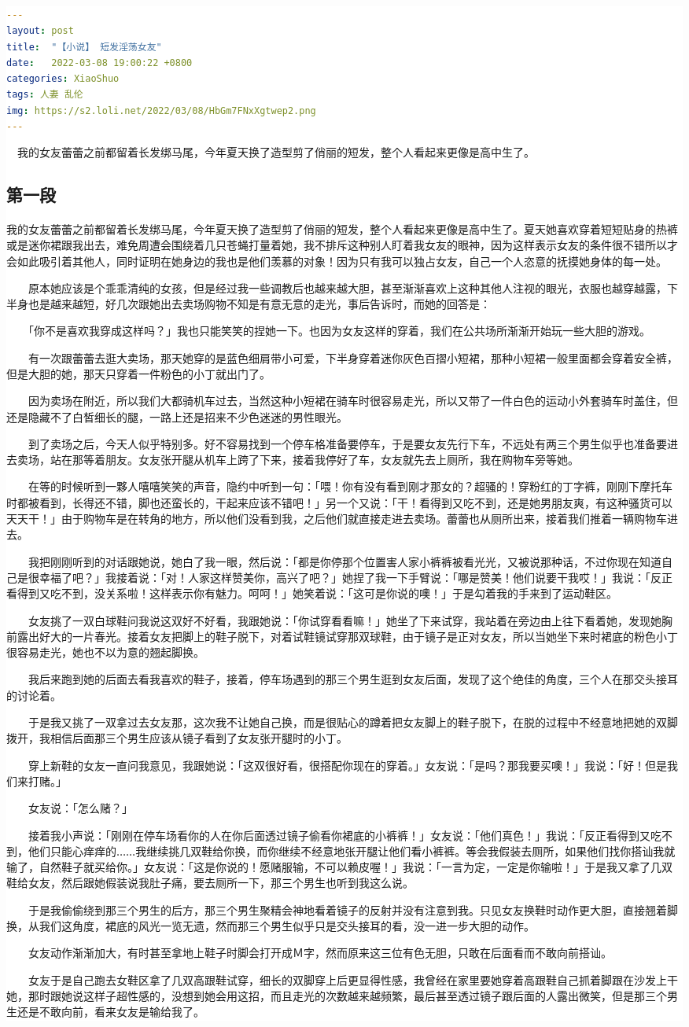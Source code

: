 ```yaml
---
layout: post
title:  "【小说】 短发淫荡女友"
date:   2022-03-08 19:00:22 +0800
categories: XiaoShuo
tags: 人妻 乱伦
img: https://s2.loli.net/2022/03/08/HbGm7FNxXgtwep2.png
---
```

　我的女友蕾蕾之前都留着长发绑马尾，今年夏天换了造型剪了俏丽的短发，整个人看起来更像是高中生了。

## 第一段

我的女友蕾蕾之前都留着长发绑马尾，今年夏天换了造型剪了俏丽的短发，整个人看起来更像是高中生了。夏天她喜欢穿着短短贴身的热裤或是迷你裙跟我出去，难免周遭会围绕着几只苍蝇打量着她，我不排斥这种别人盯着我女友的眼神，因为这样表示女友的条件很不错所以才会如此吸引着其他人，同时证明在她身边的我也是他们羡慕的对象！因为只有我可以独占女友，自己一个人恣意的抚摸她身体的每一处。

　　原本她应该是个乖乖清纯的女孩，但是经过我一些调教后也越来越大胆，甚至渐渐喜欢上这种其他人注视的眼光，衣服也越穿越露，下半身也是越来越短，好几次跟她出去卖场购物不知是有意无意的走光，事后告诉时，而她的回答是：

　　「你不是喜欢我穿成这样吗？」我也只能笑笑的捏她一下。也因为女友这样的穿着，我们在公共场所渐渐开始玩一些大胆的游戏。

　　有一次跟蕾蕾去逛大卖场，那天她穿的是蓝色细肩带小可爱，下半身穿着迷你灰色百摺小短裙，那种小短裙一般里面都会穿着安全裤，但是大胆的她，那天只穿着一件粉色的小丁就出门了。

　　因为卖场在附近，所以我们大都骑机车过去，当然这种小短裙在骑车时很容易走光，所以又带了一件白色的运动小外套骑车时盖住，但还是隐藏不了白皙细长的腿，一路上还是招来不少色迷迷的男性眼光。

　　到了卖场之后，今天人似乎特别多。好不容易找到一个停车格准备要停车，于是要女友先行下车，不远处有两三个男生似乎也准备要进去卖场，站在那等着朋友。女友张开腿从机车上跨了下来，接着我停好了车，女友就先去上厕所，我在购物车旁等她。

　　在等的时候听到一夥人嘻嘻笑笑的声音，隐约中听到一句：「喂！你有没有看到刚才那女的？超骚的！穿粉红的丁字裤，刚刚下摩托车时都被看到，长得还不错，脚也还蛮长的，干起来应该不错吧！」另一个又说：「干！看得到又吃不到，还是她男朋友爽，有这种骚货可以天天干！」由于购物车是在转角的地方，所以他们没看到我，之后他们就直接走进去卖场。蕾蕾也从厕所出来，接着我们推着一辆购物车进去。

　　我把刚刚听到的对话跟她说，她白了我一眼，然后说：「都是你停那个位置害人家小裤裤被看光光，又被说那种话，不过你现在知道自己是很幸福了吧？」我接着说：「对！人家这样赞美你，高兴了吧？」她捏了我一下手臂说：「哪是赞美！他们说要干我哎！」我说：「反正看得到又吃不到，没关系啦！这样表示你有魅力。呵呵！」她笑着说：「这可是你说的噢！」于是勾着我的手来到了运动鞋区。

　　女友挑了一双白球鞋问我说这双好不好看，我跟她说：「你试穿看看嘛！」她坐了下来试穿，我站着在旁边由上往下看着她，发现她胸前露出好大的一片春光。接着女友把脚上的鞋子脱下，对着试鞋镜试穿那双球鞋，由于镜子是正对女友，所以当她坐下来时裙底的粉色小丁很容易走光，她也不以为意的翘起脚换。

　　我后来跑到她的后面去看我喜欢的鞋子，接着，停车场遇到的那三个男生逛到女友后面，发现了这个绝佳的角度，三个人在那交头接耳的讨论着。

　　于是我又挑了一双拿过去女友那，这次我不让她自己换，而是很贴心的蹲着把女友脚上的鞋子脱下，在脱的过程中不经意地把她的双脚拨开，我相信后面那三个男生应该从镜子看到了女友张开腿时的小丁。

　　穿上新鞋的女友一直问我意见，我跟她说：「这双很好看，很搭配你现在的穿着。」女友说：「是吗？那我要买噢！」我说：「好！但是我们来打赌。」

　　女友说：「怎么赌？」

　　接着我小声说：「刚刚在停车场看你的人在你后面透过镜子偷看你裙底的小裤裤！」女友说：「他们真色！」我说：「反正看得到又吃不到，他们只能心痒痒的……我继续挑几双鞋给你换，而你继续不经意地张开腿让他们看小裤裤。等会我假装去厕所，如果他们找你搭讪我就输了，自然鞋子就买给你。」女友说：「这是你说的！愿赌服输，不可以赖皮喔！」我说：「一言为定，一定是你输啦！」于是我又拿了几双鞋给女友，然后跟她假装说我肚子痛，要去厕所一下，那三个男生也听到我这么说。

　　于是我偷偷绕到那三个男生的后方，那三个男生聚精会神地看着镜子的反射并没有注意到我。只见女友换鞋时动作更大胆，直接翘着脚换，从我们这角度，裙底的风光一览无遗，然而那三个男生似乎只是交头接耳的看，没一进一步大胆的动作。

　　女友动作渐渐加大，有时甚至拿地上鞋子时脚会打开成Ｍ字，然而原来这三位有色无胆，只敢在后面看而不敢向前搭讪。

　　女友于是自己跑去女鞋区拿了几双高跟鞋试穿，细长的双脚穿上后更显得性感，我曾经在家里要她穿着高跟鞋自己抓着脚跟在沙发上干她，那时跟她说这样子超性感的，没想到她会用这招，而且走光的次数越来越频繁，最后甚至透过镜子跟后面的人露出微笑，但是那三个男生还是不敢向前，看来女友是输给我了。
